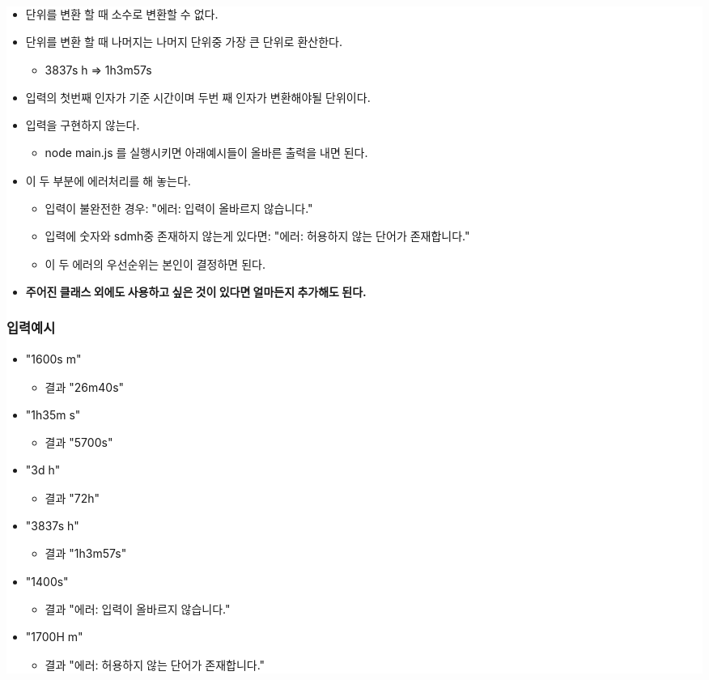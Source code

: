 - 단위를 변환 할 때 소수로 변환할 수 없다.

- 단위를 변환 할 때 나머지는 나머지 단위중 가장 큰 단위로 환산한다.

    - 3837s h => 1h3m57s

- 입력의 첫번째 인자가 기준 시간이며 두번 째 인자가 변환해야될 단위이다.

- 입력을 구현하지 않는다.

    - node main.js 를 실행시키면 아래예시들이 올바른 출력을 내면 된다.

- 이 두 부분에 에러처리를 해 놓는다.

    - 입력이 불완전한 경우: "에러: 입력이 올바르지 않습니다."

    - 입력에 숫자와 sdmh중 존재하지 않는게 있다면: "에러: 허용하지 않는 단어가 존재합니다."

    - 이 두 에러의 우선순위는 본인이 결정하면 된다.

- **주어진 클래스 외에도 사용하고 싶은 것이 있다면 얼마든지 추가해도 된다.**

### 입력예시

- "1600s m"

    - 결과 "26m40s"

- "1h35m s"

    - 결과 "5700s"

- "3d h"

    - 결과 "72h"

- "3837s h"

    - 결과 "1h3m57s"

- "1400s"

    - 결과 "에러: 입력이 올바르지 않습니다."

- "1700H m"

    - 결과 "에러: 허용하지 않는 단어가 존재합니다."
